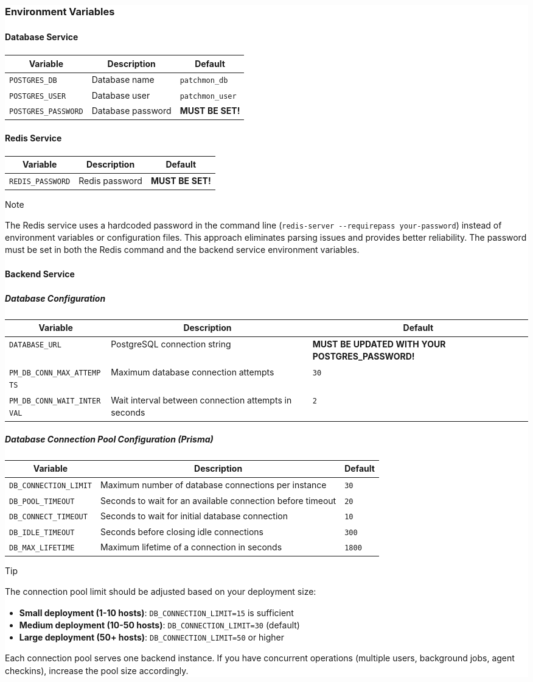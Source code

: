 ### Environment Variables

#### Database Service

| Variable            | Description       | Default          |
| ------------------- | ----------------- | ---------------- |
| `POSTGRES_DB`       | Database name     | `patchmon_db`    |
| `POSTGRES_USER`     | Database user     | `patchmon_user`  |
| `POSTGRES_PASSWORD` | Database password | **MUST BE SET!** |

#### Redis Service

| Variable       | Description        | Default          |
| -------------- | ------------------ | ---------------- |
| `REDIS_PASSWORD` | Redis password    | **MUST BE SET!** |

> [!NOTE]
> The Redis service uses a hardcoded password in the command line (`redis-server --requirepass your-password`) instead of environment variables or configuration files. This approach eliminates parsing issues and provides better reliability. The password must be set in both the Redis command and the backend service environment variables.

#### Backend Service

##### Database Configuration

| Variable                   | Description                                          | Default                                          |
| -------------------------- | ---------------------------------------------------- | ------------------------------------------------ |
| `DATABASE_URL`             | PostgreSQL connection string                         | **MUST BE UPDATED WITH YOUR POSTGRES_PASSWORD!** |
| `PM_DB_CONN_MAX_ATTEMPTS`  | Maximum database connection attempts                 | `30`                                             |
| `PM_DB_CONN_WAIT_INTERVAL` | Wait interval between connection attempts in seconds | `2`                                              |

##### Database Connection Pool Configuration (Prisma)

| Variable              | Description                                                | Default |
| --------------------- | ---------------------------------------------------------- | ------- |
| `DB_CONNECTION_LIMIT` | Maximum number of database connections per instance        | `30`    |
| `DB_POOL_TIMEOUT`     | Seconds to wait for an available connection before timeout | `20`    |
| `DB_CONNECT_TIMEOUT`  | Seconds to wait for initial database connection            | `10`    |
| `DB_IDLE_TIMEOUT`     | Seconds before closing idle connections                    | `300`   |
| `DB_MAX_LIFETIME`     | Maximum lifetime of a connection in seconds                | `1800`  |

> [!TIP]
> The connection pool limit should be adjusted based on your deployment size:
> - **Small deployment (1-10 hosts)**: `DB_CONNECTION_LIMIT=15` is sufficient
> - **Medium deployment (10-50 hosts)**: `DB_CONNECTION_LIMIT=30` (default)
> - **Large deployment (50+ hosts)**: `DB_CONNECTION_LIMIT=50` or higher
> 
> Each connection pool serves one backend instance. If you have concurrent operations (multiple users, background jobs, agent checkins), increase the pool size accordingly.
